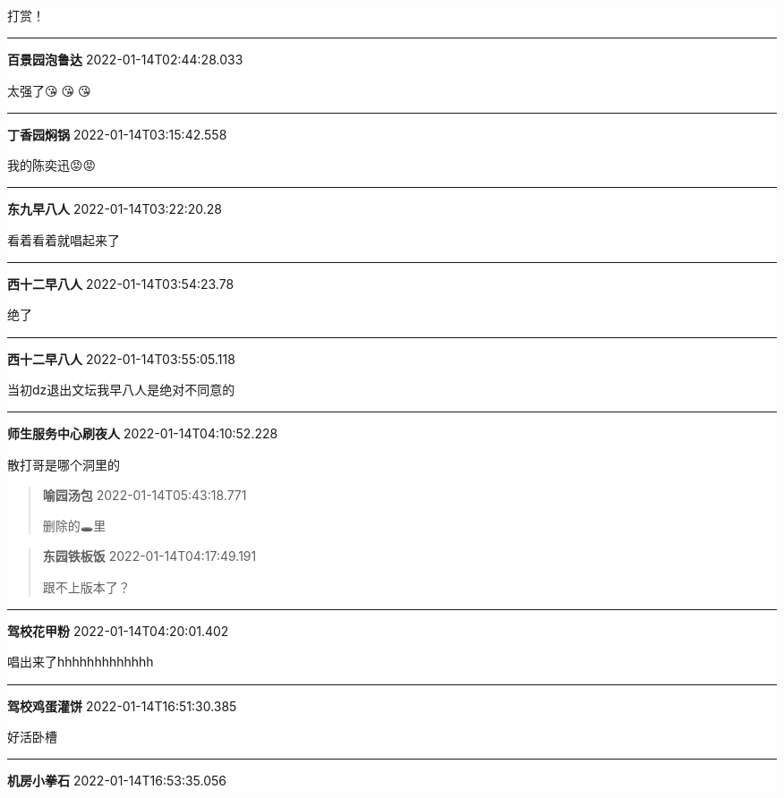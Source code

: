 打赏！

---

**百景园泡鲁达** 2022-01-14T02:44:28.033

太强了😘 😘 😘

---

**丁香园焖锅** 2022-01-14T03:15:42.558

我的陈奕迅😡😡

---

**东九早八人** 2022-01-14T03:22:20.28

看着看着就唱起来了

---

**西十二早八人** 2022-01-14T03:54:23.78

绝了

---

**西十二早八人** 2022-01-14T03:55:05.118

当初dz退出文坛我早八人是绝对不同意的

---

**师生服务中心刷夜人** 2022-01-14T04:10:52.228

散打哥是哪个洞里的

> **喻园汤包** 2022-01-14T05:43:18.771
> 
> 删除的🕳️里


> **东园铁板饭** 2022-01-14T04:17:49.191
> 
> 跟不上版本了？


---

**驾校花甲粉** 2022-01-14T04:20:01.402

唱出来了hhhhhhhhhhhhh

---

**驾校鸡蛋灌饼** 2022-01-14T16:51:30.385

好活卧槽

---

**机房小拳石** 2022-01-14T16:53:35.056
